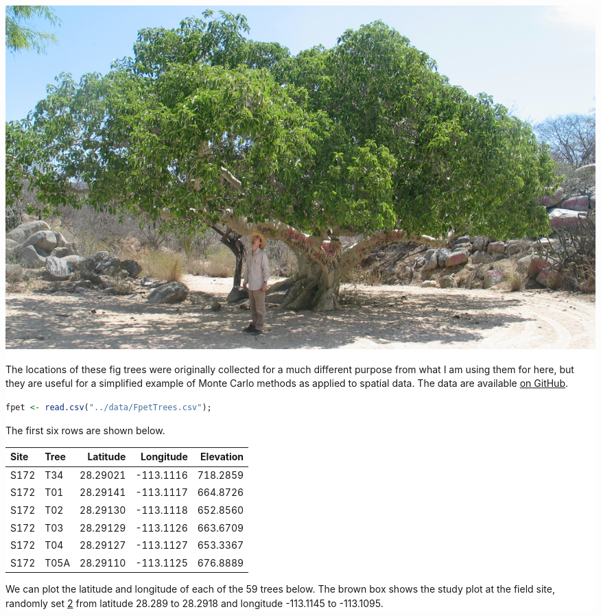 ![](../images/fig_tree.jpg)

The locations of these fig trees were originally collected for a much different purpose from what I am using them for here, but they are useful for a simplified example of Monte Carlo methods as applied to spatial data. The data are available [on GitHub](https://github.com/StirlingCodingClub/randomisation/blob/master/data/FpetTrees.csv).

```  r
fpet <- read.csv("../data/FpetTrees.csv");
``` 

The first six rows are shown below.

| Site | Tree |  Latitude|  Longitude|  Elevation|
|:-----|:-----|---------:|----------:|----------:|
| S172 | T34  |  28.29021|  -113.1116|   718.2859|
| S172 | T01  |  28.29141|  -113.1117|   664.8726|
| S172 | T02  |  28.29130|  -113.1118|   652.8560|
| S172 | T03  |  28.29129|  -113.1126|   663.6709|
| S172 | T04  |  28.29127|  -113.1127|   653.3367|
| S172 | T05A |  28.29110|  -113.1125|   676.8889|

We can plot the latitude and longitude of each of the 59 trees below. The brown box shows the study plot at the field site, randomly set [2](#foot2) from latitude 28.289 to 28.2918 and longitude -113.1145 to -113.1095.
